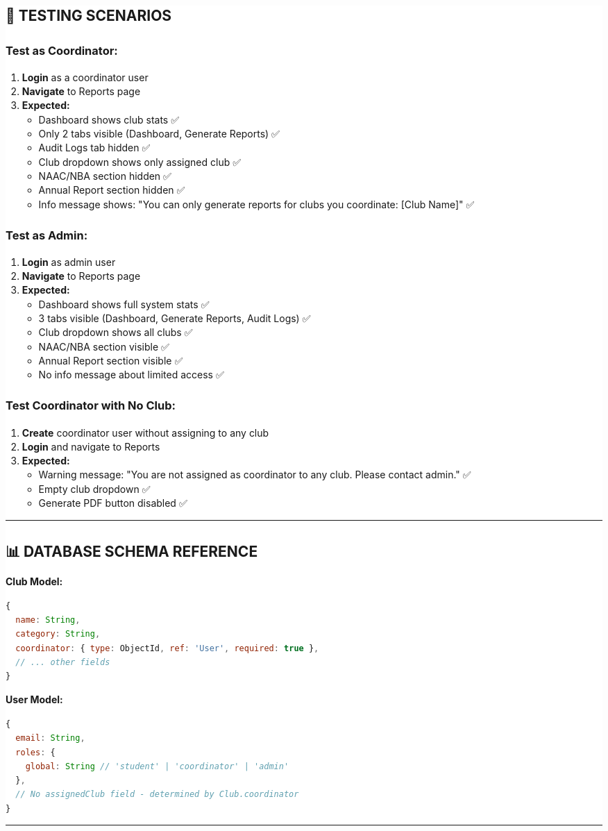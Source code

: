 
## 🧪 TESTING SCENARIOS

### **Test as Coordinator:**
1. **Login** as a coordinator user
2. **Navigate** to Reports page
3. **Expected:**
   - Dashboard shows club stats ✅
   - Only 2 tabs visible (Dashboard, Generate Reports) ✅
   - Audit Logs tab hidden ✅
   - Club dropdown shows only assigned club ✅
   - NAAC/NBA section hidden ✅
   - Annual Report section hidden ✅
   - Info message shows: "You can only generate reports for clubs you coordinate: [Club Name]" ✅

### **Test as Admin:**
1. **Login** as admin user
2. **Navigate** to Reports page
3. **Expected:**
   - Dashboard shows full system stats ✅
   - 3 tabs visible (Dashboard, Generate Reports, Audit Logs) ✅
   - Club dropdown shows all clubs ✅
   - NAAC/NBA section visible ✅
   - Annual Report section visible ✅
   - No info message about limited access ✅

### **Test Coordinator with No Club:**
1. **Create** coordinator user without assigning to any club
2. **Login** and navigate to Reports
3. **Expected:**
   - Warning message: "You are not assigned as coordinator to any club. Please contact admin." ✅
   - Empty club dropdown ✅
   - Generate PDF button disabled ✅

---

## 📊 DATABASE SCHEMA REFERENCE

**Club Model:**
```javascript
{
  name: String,
  category: String,
  coordinator: { type: ObjectId, ref: 'User', required: true },
  // ... other fields
}
```

**User Model:**
```javascript
{
  email: String,
  roles: {
    global: String // 'student' | 'coordinator' | 'admin'
  },
  // No assignedClub field - determined by Club.coordinator
}
```

---